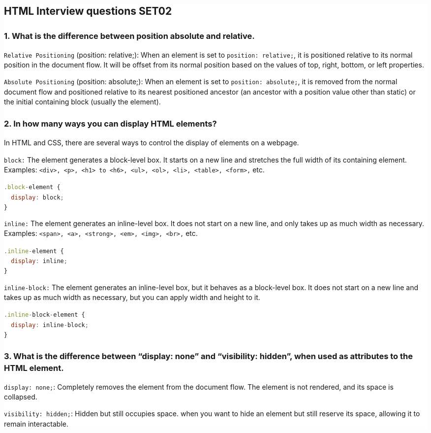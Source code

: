 ## HTML Interview questions SET02

### 1. What is the difference between position absolute and relative.

`Relative Positioning` (position: relative;): When an element is set to `position: relative;`, it is positioned relative to its normal position in the document flow. It will be offset from its normal position based on the values of top, right, bottom, or left properties.

`Absolute Positioning` (position: absolute;): When an element is set to `position: absolute;`, it is removed from the normal document flow and positioned relative to its nearest positioned ancestor (an ancestor with a position value other than static) or the initial containing block (usually the <html> element).

### 2. In how many ways you can display HTML elements?

In HTML and CSS, there are several ways to control the display of elements on a webpage.

`block:` The element generates a block-level box. It starts on a new line and stretches the full width of its containing element. Examples: `<div>, <p>, <h1> to <h6>, <ul>, <ol>, <li>, <table>, <form>,` etc.

```js
.block-element {
  display: block;
}
```

`inline:` The element generates an inline-level box. It does not start on a new line, and only takes up as much width as necessary. Examples: `<span>, <a>, <strong>, <em>, <img>, <br>,` etc.

```js
.inline-element {
  display: inline;
}
```

`inline-block:` The element generates an inline-level box, but it behaves as a block-level box.
It does not start on a new line and takes up as much width as necessary, but you can apply width and height to it.

```js
.inline-block-element {
  display: inline-block;
}
```

### 3. What is the difference between “display: none” and “visibility: hidden”, when used as attributes to the HTML element.

`display: none;`: Completely removes the element from the document flow. The element is not rendered, and its space is collapsed.

`visibility: hidden;`: Hidden but still occupies space. when you want to hide an element but still reserve its space, allowing it to remain interactable.
